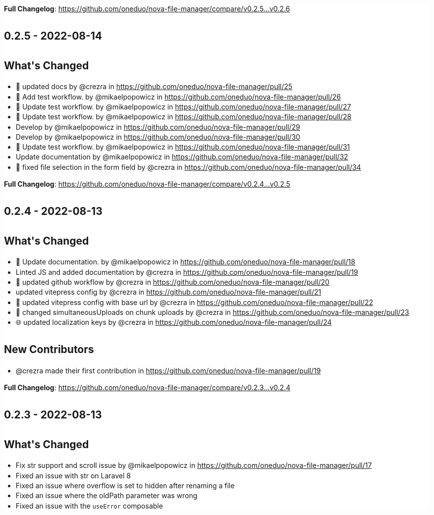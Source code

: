**Full Changelog**: https://github.com/oneduo/nova-file-manager/compare/v0.2.5...v0.2.6

## 0.2.5 - 2022-08-14

## What's Changed

- 📝 updated docs by @crezra in https://github.com/oneduo/nova-file-manager/pull/25
- 👷 Add test workflow. by @mikaelpopowicz in https://github.com/oneduo/nova-file-manager/pull/26
- 👷 Update test workflow. by @mikaelpopowicz in https://github.com/oneduo/nova-file-manager/pull/27
- 👷 Update test workflow. by @mikaelpopowicz in https://github.com/oneduo/nova-file-manager/pull/28
- Develop by @mikaelpopowicz in https://github.com/oneduo/nova-file-manager/pull/29
- Develop by @mikaelpopowicz in https://github.com/oneduo/nova-file-manager/pull/30
- 👷 Update test workflow. by @mikaelpopowicz in https://github.com/oneduo/nova-file-manager/pull/31
- Update documentation by @mikaelpopowicz in https://github.com/oneduo/nova-file-manager/pull/32
- 🐛 fixed file selection in the form field by @crezra in https://github.com/oneduo/nova-file-manager/pull/34

**Full Changelog**: https://github.com/oneduo/nova-file-manager/compare/v0.2.4...v0.2.5

## 0.2.4 - 2022-08-13

## What's Changed

- 📝 Update documentation. by @mikaelpopowicz in https://github.com/oneduo/nova-file-manager/pull/18
- Linted JS and added documentation by @crezra in https://github.com/oneduo/nova-file-manager/pull/19
- 💚 updated github workflow by @crezra in https://github.com/oneduo/nova-file-manager/pull/20
- updated vitepress config by @crezra in https://github.com/oneduo/nova-file-manager/pull/21
- 🔧 updated vitepress config with base url by @crezra in https://github.com/oneduo/nova-file-manager/pull/22
- 🔧 changed simultaneousUploads on chunk uploads by @crezra in https://github.com/oneduo/nova-file-manager/pull/23
- 🌐 updated localization keys by @crezra in https://github.com/oneduo/nova-file-manager/pull/24

## New Contributors

- @crezra made their first contribution in https://github.com/oneduo/nova-file-manager/pull/19

**Full Changelog**: https://github.com/oneduo/nova-file-manager/compare/v0.2.3...v0.2.4

## 0.2.3 - 2022-08-13

## What's Changed

- Fix str support and scroll issue by @mikaelpopowicz in https://github.com/oneduo/nova-file-manager/pull/17
- Fixed an issue with str on Laravel 8
- Fixed an issue where overflow is set to hidden after renaming a file
- Fixed an issue where the oldPath parameter was wrong
- Fixed an issue with the `useError` composable
